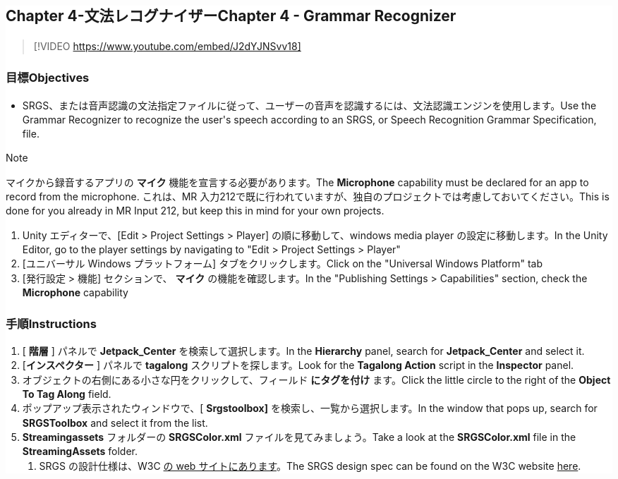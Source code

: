 ## <a name="chapter-4---grammar-recognizer"></a><span data-ttu-id="22fe0-328">Chapter 4-文法レコグナイザー</span><span class="sxs-lookup"><span data-stu-id="22fe0-328">Chapter 4 - Grammar Recognizer</span></span>

>[!VIDEO https://www.youtube.com/embed/J2dYJNSvv18]

### <a name="objectives"></a><span data-ttu-id="22fe0-329">目標</span><span class="sxs-lookup"><span data-stu-id="22fe0-329">Objectives</span></span>

* <span data-ttu-id="22fe0-330">SRGS、または音声認識の文法指定ファイルに従って、ユーザーの音声を認識するには、文法認識エンジンを使用します。</span><span class="sxs-lookup"><span data-stu-id="22fe0-330">Use the Grammar Recognizer to recognize the user's speech according to an SRGS, or Speech Recognition Grammar Specification, file.</span></span>

>[!NOTE]
><span data-ttu-id="22fe0-331">マイクから録音するアプリの **マイク** 機能を宣言する必要があります。</span><span class="sxs-lookup"><span data-stu-id="22fe0-331">The **Microphone** capability must be declared for an app to record from the microphone.</span></span> <span data-ttu-id="22fe0-332">これは、MR 入力212で既に行われていますが、独自のプロジェクトでは考慮しておいてください。</span><span class="sxs-lookup"><span data-stu-id="22fe0-332">This is done for you already in MR Input 212, but keep this in mind for your own projects.</span></span>
>
>1. <span data-ttu-id="22fe0-333">Unity エディターで、[Edit > Project Settings > Player] の順に移動して、windows media player の設定に移動します。</span><span class="sxs-lookup"><span data-stu-id="22fe0-333">In the Unity Editor, go to the player settings by navigating to "Edit > Project Settings > Player"</span></span>
>2. <span data-ttu-id="22fe0-334">[ユニバーサル Windows プラットフォーム] タブをクリックします。</span><span class="sxs-lookup"><span data-stu-id="22fe0-334">Click on the "Universal Windows Platform" tab</span></span>
>3. <span data-ttu-id="22fe0-335">[発行設定 > 機能] セクションで、 **マイク** の機能を確認します。</span><span class="sxs-lookup"><span data-stu-id="22fe0-335">In the "Publishing Settings > Capabilities" section, check the **Microphone** capability</span></span>

### <a name="instructions"></a><span data-ttu-id="22fe0-336">手順</span><span class="sxs-lookup"><span data-stu-id="22fe0-336">Instructions</span></span>

1. <span data-ttu-id="22fe0-337">[ **階層** ] パネルで **Jetpack_Center** を検索して選択します。</span><span class="sxs-lookup"><span data-stu-id="22fe0-337">In the **Hierarchy** panel, search for **Jetpack_Center** and select it.</span></span>
2. <span data-ttu-id="22fe0-338">[**インスペクター** ] パネルで **tagalong** スクリプトを探します。</span><span class="sxs-lookup"><span data-stu-id="22fe0-338">Look for the **Tagalong Action** script in the **Inspector** panel.</span></span>
3. <span data-ttu-id="22fe0-339">オブジェクトの右側にある小さな円をクリックして、フィールド **にタグを付け** ます。</span><span class="sxs-lookup"><span data-stu-id="22fe0-339">Click the little circle to the right of the **Object To Tag Along** field.</span></span>
4. <span data-ttu-id="22fe0-340">ポップアップ表示されたウィンドウで、[ **Srgstoolbox]** を検索し、一覧から選択します。</span><span class="sxs-lookup"><span data-stu-id="22fe0-340">In the window that pops up, search for **SRGSToolbox** and select it from the list.</span></span>
5. <span data-ttu-id="22fe0-341">**Streamingassets** フォルダーの **SRGSColor.xml** ファイルを見てみましょう。</span><span class="sxs-lookup"><span data-stu-id="22fe0-341">Take a look at the **SRGSColor.xml** file in the **StreamingAssets** folder.</span></span>
    1. <span data-ttu-id="22fe0-342">SRGS の設計仕様は、W3C [の web サイトにあります](https://www.w3.org/TR/speech-grammar/)。</span><span class="sxs-lookup"><span data-stu-id="22fe0-342">The SRGS design spec can be found on the W3C website [here](https://www.w3.org/TR/speech-grammar/).</span></span>
